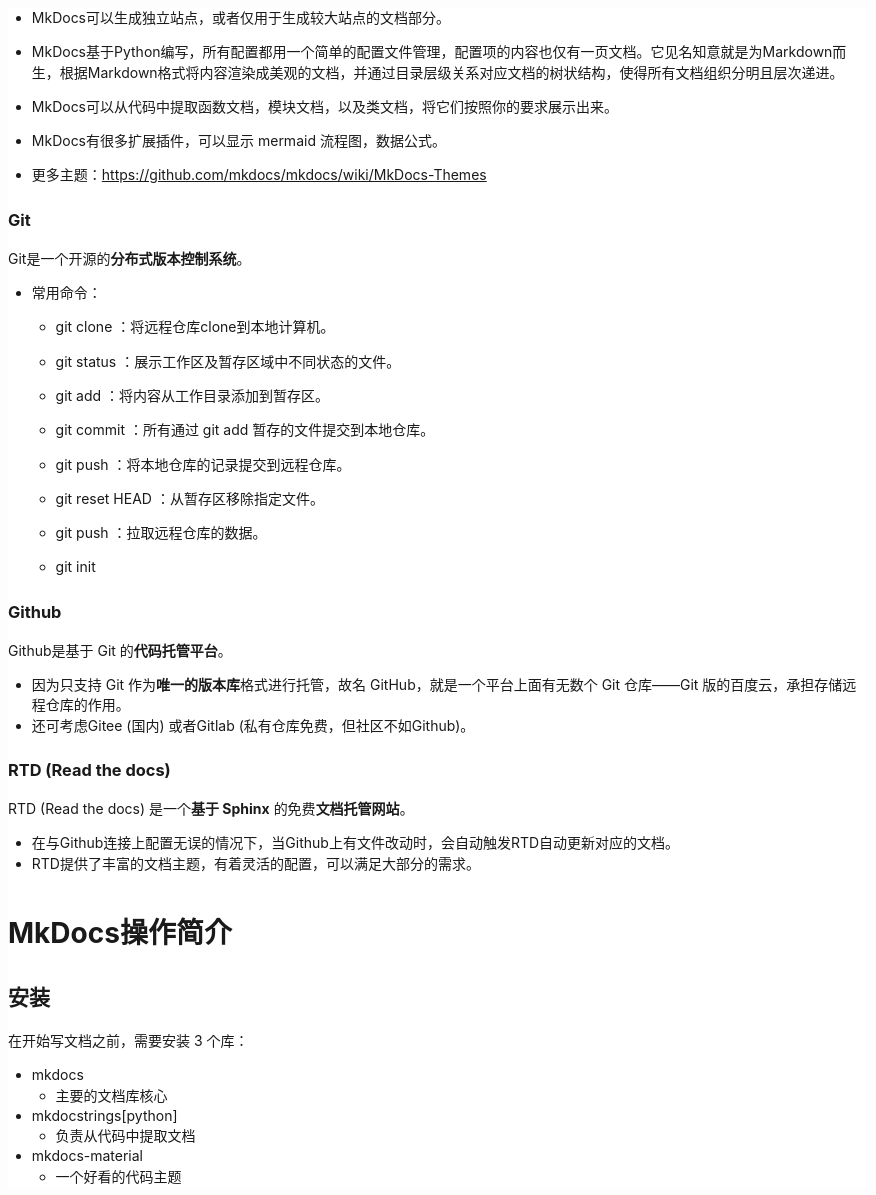 - MkDocs可以生成独立站点，或者仅用于生成较大站点的文档部分。
- MkDocs基于Python编写，所有配置都用一个简单的配置文件管理，配置项的内容也仅有一页文档。它见名知意就是为Markdown而生，根据Markdown格式将内容渲染成美观的文档，并通过目录层级关系对应文档的树状结构，使得所有文档组织分明且层次递进。

- MkDocs可以从代码中提取函数文档，模块文档，以及类文档，将它们按照你的要求展示出来。

- MkDocs有很多扩展插件，可以显示 mermaid 流程图，数据公式。

- 更多主题：https://github.com/mkdocs/mkdocs/wiki/MkDocs-Themes

### Git 

Git是一个开源的**分布式版本控制系统**。

- 常用命令：

  -   git clone ：将远程仓库clone到本地计算机。

  -   git status ：展示工作区及暂存区域中不同状态的文件。

  -   git add ：将内容从工作目录添加到暂存区。

  -   git commit ：所有通过 git add 暂存的文件提交到本地仓库。

  -   git push ：将本地仓库的记录提交到远程仓库。

  -   git reset HEAD <file> ：从暂存区移除指定文件。

  -   git push ：拉取远程仓库的数据。

  -   git init

### Github

Github是基于 Git 的**代码托管平台**。

- 因为只支持 Git 作为**唯一的版本库**格式进行托管，故名 GitHub，就是一个平台上面有无数个 Git 仓库——Git 版的百度云，承担存储远程仓库的作用。
- 还可考虑Gitee (国内) 或者Gitlab (私有仓库免费，但社区不如Github)。

### RTD (Read the docs) 

RTD (Read the docs) 是一个**基于 Sphinx** 的免费**文档托管网站**。

- 在与Github连接上配置无误的情况下，当Github上有文件改动时，会自动触发RTD自动更新对应的文档。
- RTD提供了丰富的文档主题，有着灵活的配置，可以满足大部分的需求。

# MkDocs操作简介

## 安装

在开始写文档之前，需要安装 3 个库：

- mkdocs
  - 主要的文档库核心
- mkdocstrings[python]
  - 负责从代码中提取文档
- mkdocs-material
  - 一个好看的代码主题
